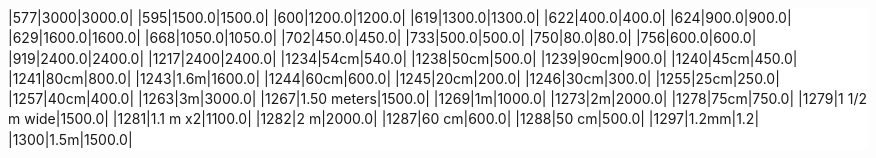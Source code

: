 |577|3000|3000.0|
|595|1500.0|1500.0|
|600|1200.0|1200.0|
|619|1300.0|1300.0|
|622|400.0|400.0|
|624|900.0|900.0|
|629|1600.0|1600.0|
|668|1050.0|1050.0|
|702|450.0|450.0|
|733|500.0|500.0|
|750|80.0|80.0|
|756|600.0|600.0|
|919|2400.0|2400.0|
|1217|2400|2400.0|
|1234|54cm|540.0|
|1238|50cm|500.0|
|1239|90cm|900.0|
|1240|45cm|450.0|
|1241|80cm|800.0|
|1243|1.6m|1600.0|
|1244|60cm|600.0|
|1245|20cm|200.0|
|1246|30cm|300.0|
|1255|25cm|250.0|
|1257|40cm|400.0|
|1263|3m|3000.0|
|1267|1.50 meters|1500.0|
|1269|1m|1000.0|
|1273|2m|2000.0|
|1278|75cm|750.0|
|1279|1 1/2 m wide|1500.0|
|1281|1.1 m x2|1100.0|
|1282|2 m|2000.0|
|1287|60 cm|600.0|
|1288|50 cm|500.0|
|1297|1.2mm|1.2|
|1300|1.5m|1500.0|